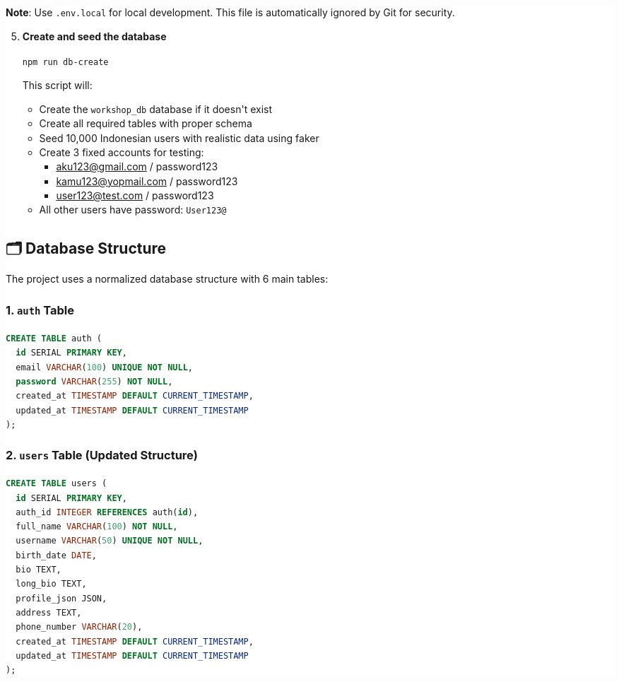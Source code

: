    ```env
   ```

   **Note**: Use `.env.local` for local development. This file is automatically ignored by Git for security.

5. **Create and seed the database**

   ```bash
   npm run db-create
   ```

   This script will:

   - Create the `workshop_db` database if it doesn't exist
   - Create all required tables with proper schema
   - Seed 10,000 Indonesian users with realistic data using faker
   - Create 3 fixed accounts for testing:
     - aku123@gmail.com / password123
     - kamu123@yopmail.com / password123
     - user123@test.com / password123
   - All other users have password: `User123@`

## 🗂️ Database Structure

The project uses a normalized database structure with 6 main tables:

### 1. `auth` Table

```sql
CREATE TABLE auth (
  id SERIAL PRIMARY KEY,
  email VARCHAR(100) UNIQUE NOT NULL,
  password VARCHAR(255) NOT NULL,
  created_at TIMESTAMP DEFAULT CURRENT_TIMESTAMP,
  updated_at TIMESTAMP DEFAULT CURRENT_TIMESTAMP
);
```

### 2. `users` Table (Updated Structure)

```sql
CREATE TABLE users (
  id SERIAL PRIMARY KEY,
  auth_id INTEGER REFERENCES auth(id),
  full_name VARCHAR(100) NOT NULL,
  username VARCHAR(50) UNIQUE NOT NULL,
  birth_date DATE,
  bio TEXT,
  long_bio TEXT,
  profile_json JSON,
  address TEXT,
  phone_number VARCHAR(20),
  created_at TIMESTAMP DEFAULT CURRENT_TIMESTAMP,
  updated_at TIMESTAMP DEFAULT CURRENT_TIMESTAMP
);
```

